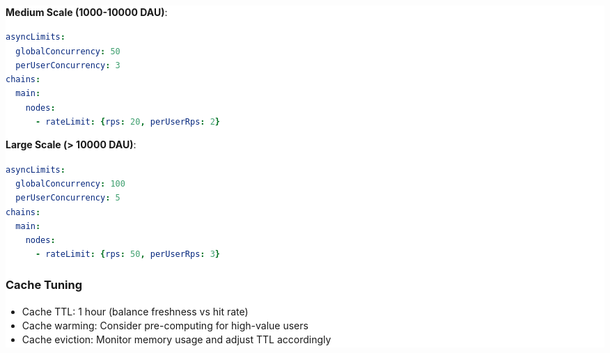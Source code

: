 **Medium Scale (1000-10000 DAU)**:
```yaml  
asyncLimits:
  globalConcurrency: 50
  perUserConcurrency: 3
chains:
  main:
    nodes:
      - rateLimit: {rps: 20, perUserRps: 2}
```

**Large Scale (> 10000 DAU)**:
```yaml
asyncLimits:
  globalConcurrency: 100  
  perUserConcurrency: 5
chains:
  main:
    nodes:
      - rateLimit: {rps: 50, perUserRps: 3}
```

### Cache Tuning
- Cache TTL: 1 hour (balance freshness vs hit rate)
- Cache warming: Consider pre-computing for high-value users
- Cache eviction: Monitor memory usage and adjust TTL accordingly